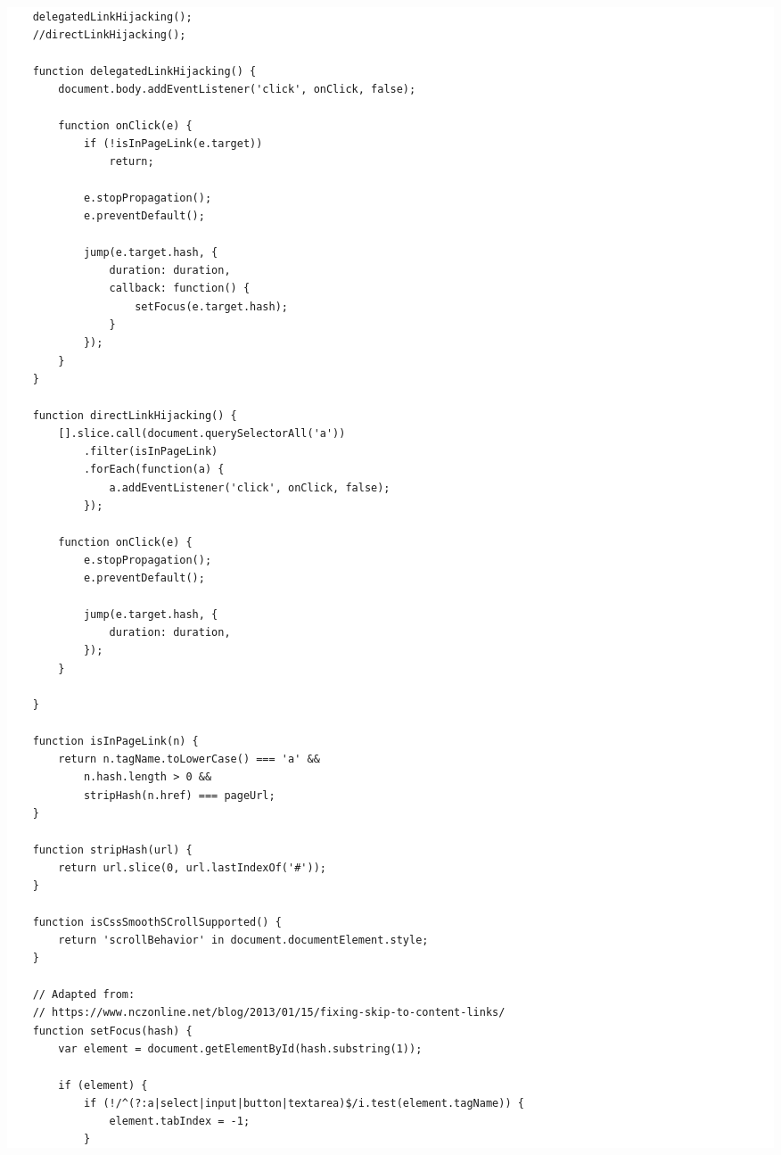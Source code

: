 ```
	delegatedLinkHijacking();
	//directLinkHijacking();

	function delegatedLinkHijacking() {
		document.body.addEventListener('click', onClick, false);

		function onClick(e) {
			if (!isInPageLink(e.target))
				return;

			e.stopPropagation();
			e.preventDefault();

			jump(e.target.hash, {
				duration: duration,
				callback: function() {
					setFocus(e.target.hash);
				}
			});
		}
	}

	function directLinkHijacking() {
		[].slice.call(document.querySelectorAll('a'))
			.filter(isInPageLink)
			.forEach(function(a) {
				a.addEventListener('click', onClick, false);
			});

		function onClick(e) {
			e.stopPropagation();
			e.preventDefault();

			jump(e.target.hash, {
				duration: duration,
			});
		}

	}

	function isInPageLink(n) {
		return n.tagName.toLowerCase() === 'a' &&
			n.hash.length > 0 &&
			stripHash(n.href) === pageUrl;
	}

	function stripHash(url) {
		return url.slice(0, url.lastIndexOf('#'));
	}

	function isCssSmoothSCrollSupported() {
		return 'scrollBehavior' in document.documentElement.style;
	}

	// Adapted from:
	// https://www.nczonline.net/blog/2013/01/15/fixing-skip-to-content-links/
	function setFocus(hash) {
		var element = document.getElementById(hash.substring(1));

		if (element) {
			if (!/^(?:a|select|input|button|textarea)$/i.test(element.tagName)) {
				element.tabIndex = -1;
			}
```